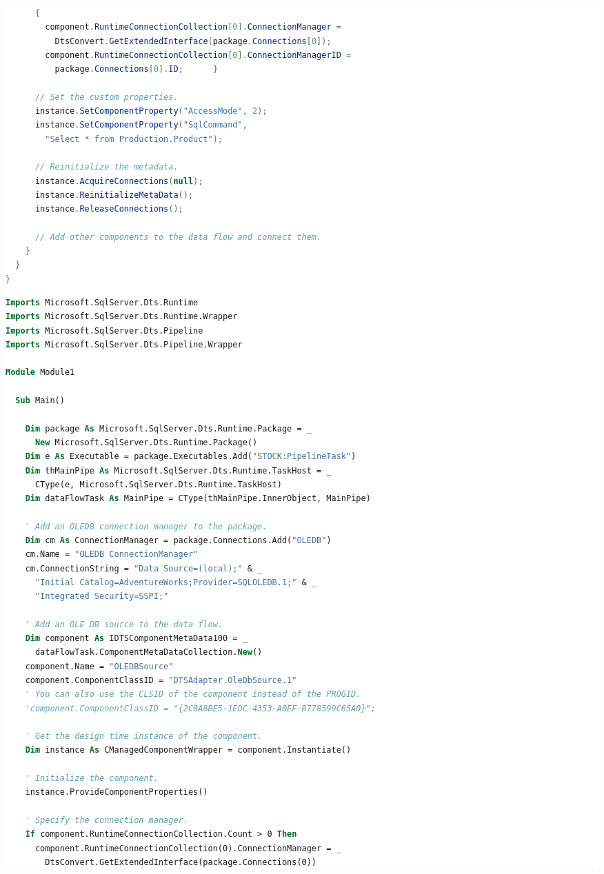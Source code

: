 ```csharp  
      {  
        component.RuntimeConnectionCollection[0].ConnectionManager =   
          DtsConvert.GetExtendedInterface(package.Connections[0]);  
        component.RuntimeConnectionCollection[0].ConnectionManagerID =   
          package.Connections[0].ID;      }  
  
      // Set the custom properties.  
      instance.SetComponentProperty("AccessMode", 2);  
      instance.SetComponentProperty("SqlCommand",   
        "Select * from Production.Product");  
  
      // Reinitialize the metadata.  
      instance.AcquireConnections(null);  
      instance.ReinitializeMetaData();  
      instance.ReleaseConnections();  
  
      // Add other components to the data flow and connect them.  
    }  
  }  
}  
```  
  
```vb  
Imports Microsoft.SqlServer.Dts.Runtime  
Imports Microsoft.SqlServer.Dts.Runtime.Wrapper  
Imports Microsoft.SqlServer.Dts.Pipeline  
Imports Microsoft.SqlServer.Dts.Pipeline.Wrapper  
  
Module Module1  
  
  Sub Main()  
  
    Dim package As Microsoft.SqlServer.Dts.Runtime.Package = _  
      New Microsoft.SqlServer.Dts.Runtime.Package()  
    Dim e As Executable = package.Executables.Add("STOCK:PipelineTask")  
    Dim thMainPipe As Microsoft.SqlServer.Dts.Runtime.TaskHost = _  
      CType(e, Microsoft.SqlServer.Dts.Runtime.TaskHost)  
    Dim dataFlowTask As MainPipe = CType(thMainPipe.InnerObject, MainPipe)  
  
    ' Add an OLEDB connection manager to the package.  
    Dim cm As ConnectionManager = package.Connections.Add("OLEDB")  
    cm.Name = "OLEDB ConnectionManager"  
    cm.ConnectionString = "Data Source=(local);" & _  
      "Initial Catalog=AdventureWorks;Provider=SQLOLEDB.1;" & _  
      "Integrated Security=SSPI;"  
  
    ' Add an OLE DB source to the data flow.  
    Dim component As IDTSComponentMetaData100 = _  
      dataFlowTask.ComponentMetaDataCollection.New()  
    component.Name = "OLEDBSource"  
    component.ComponentClassID = "DTSAdapter.OleDbSource.1"  
    ' You can also use the CLSID of the component instead of the PROGID.  
    'component.ComponentClassID = "{2C0A8BE5-1EDC-4353-A0EF-B778599C65A0}";  
  
    ' Get the design time instance of the component.  
    Dim instance As CManagedComponentWrapper = component.Instantiate()  
  
    ' Initialize the component.  
    instance.ProvideComponentProperties()  
  
    ' Specify the connection manager.  
    If component.RuntimeConnectionCollection.Count > 0 Then  
      component.RuntimeConnectionCollection(0).ConnectionManager = _  
        DtsConvert.GetExtendedInterface(package.Connections(0))  
```